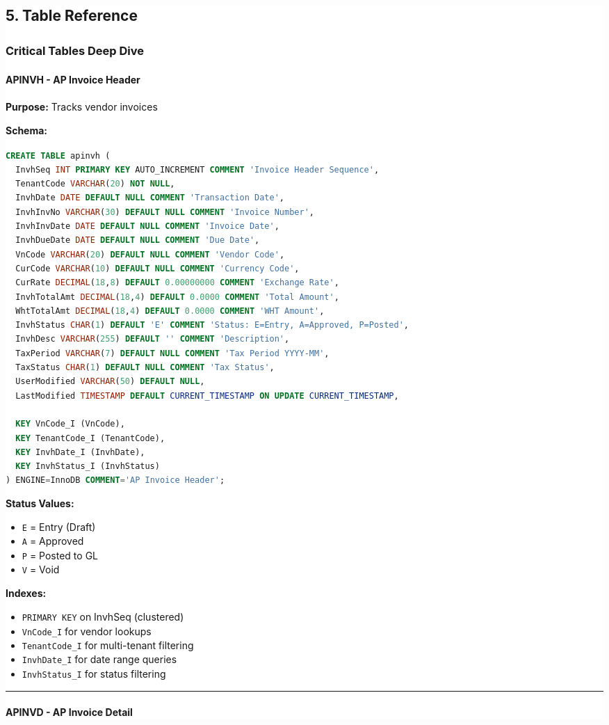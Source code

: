 ## 5. Table Reference

### Critical Tables Deep Dive

#### APINVH - AP Invoice Header

**Purpose:** Tracks vendor invoices

**Schema:**
```sql
CREATE TABLE apinvh (
  InvhSeq INT PRIMARY KEY AUTO_INCREMENT COMMENT 'Invoice Header Sequence',
  TenantCode VARCHAR(20) NOT NULL,
  InvhDate DATE DEFAULT NULL COMMENT 'Transaction Date',
  InvhInvNo VARCHAR(30) DEFAULT NULL COMMENT 'Invoice Number',
  InvhInvDate DATE DEFAULT NULL COMMENT 'Invoice Date',
  InvhDueDate DATE DEFAULT NULL COMMENT 'Due Date',
  VnCode VARCHAR(20) DEFAULT NULL COMMENT 'Vendor Code',
  CurCode VARCHAR(10) DEFAULT NULL COMMENT 'Currency Code',
  CurRate DECIMAL(18,8) DEFAULT 0.00000000 COMMENT 'Exchange Rate',
  InvhTotalAmt DECIMAL(18,4) DEFAULT 0.0000 COMMENT 'Total Amount',
  WhtTotalAmt DECIMAL(18,4) DEFAULT 0.0000 COMMENT 'WHT Amount',
  InvhStatus CHAR(1) DEFAULT 'E' COMMENT 'Status: E=Entry, A=Approved, P=Posted',
  InvhDesc VARCHAR(255) DEFAULT '' COMMENT 'Description',
  TaxPeriod VARCHAR(7) DEFAULT NULL COMMENT 'Tax Period YYYY-MM',
  TaxStatus CHAR(1) DEFAULT NULL COMMENT 'Tax Status',
  UserModified VARCHAR(50) DEFAULT NULL,
  LastModified TIMESTAMP DEFAULT CURRENT_TIMESTAMP ON UPDATE CURRENT_TIMESTAMP,

  KEY VnCode_I (VnCode),
  KEY TenantCode_I (TenantCode),
  KEY InvhDate_I (InvhDate),
  KEY InvhStatus_I (InvhStatus)
) ENGINE=InnoDB COMMENT='AP Invoice Header';
```

**Status Values:**
- `E` = Entry (Draft)
- `A` = Approved
- `P` = Posted to GL
- `V` = Void

**Indexes:**
- `PRIMARY KEY` on InvhSeq (clustered)
- `VnCode_I` for vendor lookups
- `TenantCode_I` for multi-tenant filtering
- `InvhDate_I` for date range queries
- `InvhStatus_I` for status filtering

---

#### APINVD - AP Invoice Detail
